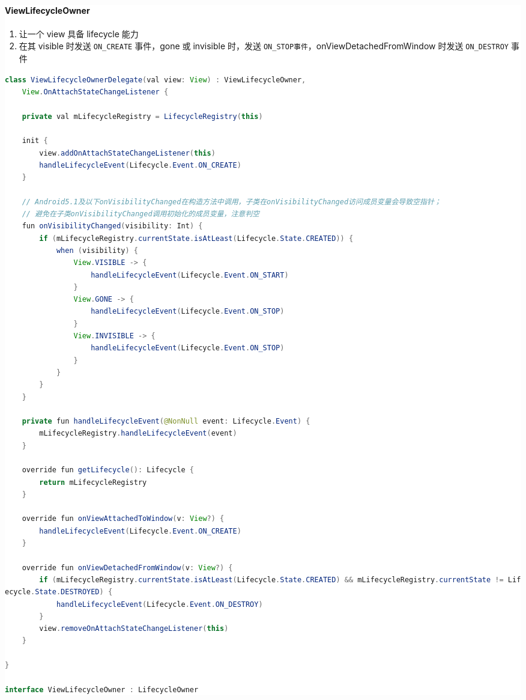#### ViewLifecycleOwner

1. 让一个 view 具备 lifecycle 能力
2. 在其 visible 时发送 `ON_CREATE` 事件，gone 或 invisible 时，发送 `ON_STOP事件`，onViewDetachedFromWindow 时发送 `ON_DESTROY` 事件

```java
class ViewLifecycleOwnerDelegate(val view: View) : ViewLifecycleOwner,
    View.OnAttachStateChangeListener {

    private val mLifecycleRegistry = LifecycleRegistry(this)

    init {
        view.addOnAttachStateChangeListener(this)
        handleLifecycleEvent(Lifecycle.Event.ON_CREATE)
    }

    // Android5.1及以下onVisibilityChanged在构造方法中调用，子类在onVisibilityChanged访问成员变量会导致空指针；
    // 避免在子类onVisibilityChanged调用初始化的成员变量，注意判空
    fun onVisibilityChanged(visibility: Int) {
        if (mLifecycleRegistry.currentState.isAtLeast(Lifecycle.State.CREATED)) {
            when (visibility) {
                View.VISIBLE -> {
                    handleLifecycleEvent(Lifecycle.Event.ON_START)
                }
                View.GONE -> {
                    handleLifecycleEvent(Lifecycle.Event.ON_STOP)
                }
                View.INVISIBLE -> {
                    handleLifecycleEvent(Lifecycle.Event.ON_STOP)
                }
            }
        }
    }

    private fun handleLifecycleEvent(@NonNull event: Lifecycle.Event) {
        mLifecycleRegistry.handleLifecycleEvent(event)
    }

    override fun getLifecycle(): Lifecycle {
        return mLifecycleRegistry
    }

    override fun onViewAttachedToWindow(v: View?) {
        handleLifecycleEvent(Lifecycle.Event.ON_CREATE)
    }

    override fun onViewDetachedFromWindow(v: View?) {
        if (mLifecycleRegistry.currentState.isAtLeast(Lifecycle.State.CREATED) && mLifecycleRegistry.currentState != Lifecycle.State.DESTROYED) {
            handleLifecycleEvent(Lifecycle.Event.ON_DESTROY)
        }
        view.removeOnAttachStateChangeListener(this)
    }

}

interface ViewLifecycleOwner : LifecycleOwner
```
